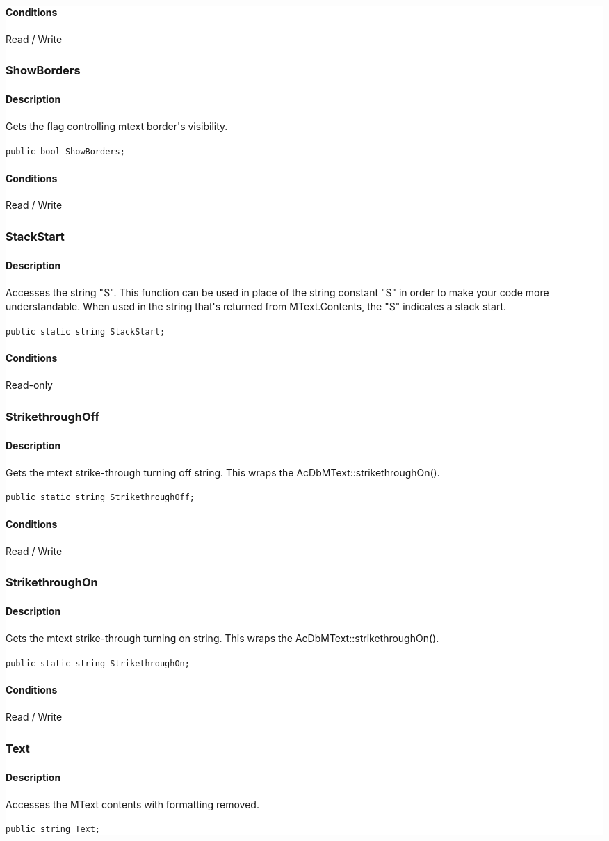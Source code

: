 #### Conditions
Read / Write
### ShowBorders

#### Description
Gets the flag controlling mtext border's visibility.
```text
public bool ShowBorders;
```

#### Conditions
Read / Write
### StackStart

#### Description
Accesses the string "S". This function can be used in place of the string constant "S" in order to make your code more understandable. When used in the string that's returned from MText.Contents, the "S" indicates a stack start.
```text
public static string StackStart;
```

#### Conditions
Read-only
### StrikethroughOff

#### Description
Gets the mtext strike-through turning off string. This wraps the AcDbMText::strikethroughOn().
```text
public static string StrikethroughOff;
```

#### Conditions
Read / Write
### StrikethroughOn

#### Description
Gets the mtext strike-through turning on string. This wraps the AcDbMText::strikethroughOn().
```text
public static string StrikethroughOn;
```

#### Conditions
Read / Write
### Text

#### Description
Accesses the MText contents with formatting removed.
```text
public string Text;
```
